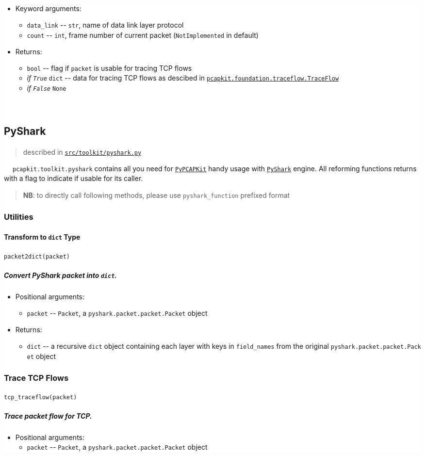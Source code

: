  - Keyword arguments:
    * `data_link` -- `str`, name of data link layer protocol
    * `count` -- `int`, frame number of current packet (`NotImplemented` in default)

 - Returns:
    * `bool` -- flag if `packet` is usable for tracing TCP flows
    * *if `True`* `dict` -- data for tracing TCP flows as descibed in [`pcapkit.foundation.traceflow.TraceFlow`](#https://github.com/JarryShaw/pcapkit/tree/master/src/foundation#class-traceflow)
    * *if `False`* `None`

&nbsp;

## PyShark

 > described in [`src/toolkit/pyshark.py`](https://github.com/JarryShaw/PyPCAPKit/tree/master/src/toolkit/pyshark.py)

&emsp; `pcapkit.toolkit.pyshark` contains all you need for [`PyPCAPKit`](https://github.com/JarryShaw/pypcapkit#pypcapkit) handy usage with [`PyShark`](https://kiminewt.github.io/pyshark/) engine. All reforming functions returns with a flag to indicate if usable for its caller.

 > __NB__: to directly call following methods, please use `pyshark_function` prefixed format

<a name="pyshark_utilities"> </a>

### Utilities

<a name="pyshark_packet2dict"> </a>

#### Transform to `dict` Type

```python
packet2dict(packet)
```

##### Convert PyShark packet into `dict`.

 - Positional arguments:
    * `packet` -- `Packet`, a `pyshark.packet.packet.Packet` object

 - Returns:
    * `dict` -- a recursive `dict` object containing each layer with keys in `field_names` from the original `pyshark.packet.packet.Packet` object

<a name="pyshark_tcp_traceflow"> </a>

### Trace TCP Flows

```python
tcp_traceflow(packet)
```

##### Trace packet flow for TCP.

 - Positional arguments:
    * `packet` -- `Packet`, a `pyshark.packet.packet.Packet` object
